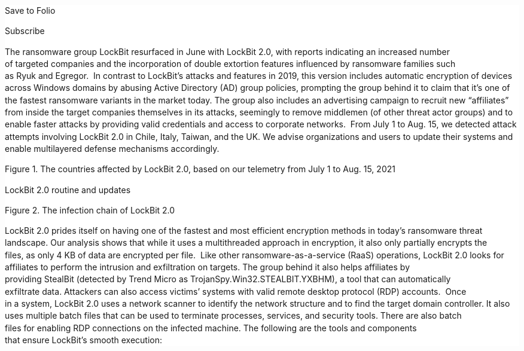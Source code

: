 





Save to Folio






 Subscribe












The ransomware group LockBit resurfaced in June with LockBit 2.0, with reports indicating an increased number of targeted companies and the incorporation of double extortion features influenced by ransomware families such as Ryuk and Egregor. 
In contrast to LockBit’s attacks and features in 2019, this version includes automatic encryption of devices across Windows domains by abusing Active Directory (AD) group policies, prompting the group behind it to claim that it’s one of the fastest ransomware variants in the market today. The group also includes an advertising campaign to recruit new “affiliates” from inside the target companies themselves in its attacks, seemingly to remove middlemen (of other threat actor groups) and to enable faster attacks by providing valid credentials and access to corporate networks. 
From July 1 to Aug. 15, we detected attack attempts involving LockBit 2.0 in Chile, Italy, Taiwan, and the UK. We advise organizations and users to update their systems and enable multilayered defense mechanisms accordingly. 






Figure 1. The countries affected by LockBit 2.0, based on our telemetry from July 1 to Aug. 15, 2021 






LockBit 2.0 routine and updates






Figure 2. The infection chain of LockBit 2.0 





LockBit 2.0 prides itself on having one of the fastest and most efficient encryption methods in today’s ransomware threat landscape. Our analysis shows that while it uses a multithreaded approach in encryption, it also only partially encrypts the files, as only 4 KB of data are encrypted per file. 
Like other ransomware-as-a-service (RaaS) operations, LockBit 2.0 looks for affiliates to perform the intrusion and exfiltration on targets. The group behind it also helps affiliates by providing StealBit (detected by Trend Micro as TrojanSpy.Win32.STEALBIT.YXBHM), a tool that can automatically exfiltrate data. Attackers can also access victims’ systems with valid remote desktop protocol (RDP) accounts. 
Once in a system, LockBit 2.0 uses a network scanner to identify the network structure and to find the target domain controller. It also uses multiple batch files that can be used to terminate processes, services, and security tools. There are also batch files for enabling RDP connections on the infected machine. The following are the tools and components that ensure LockBit’s smooth execution: 
